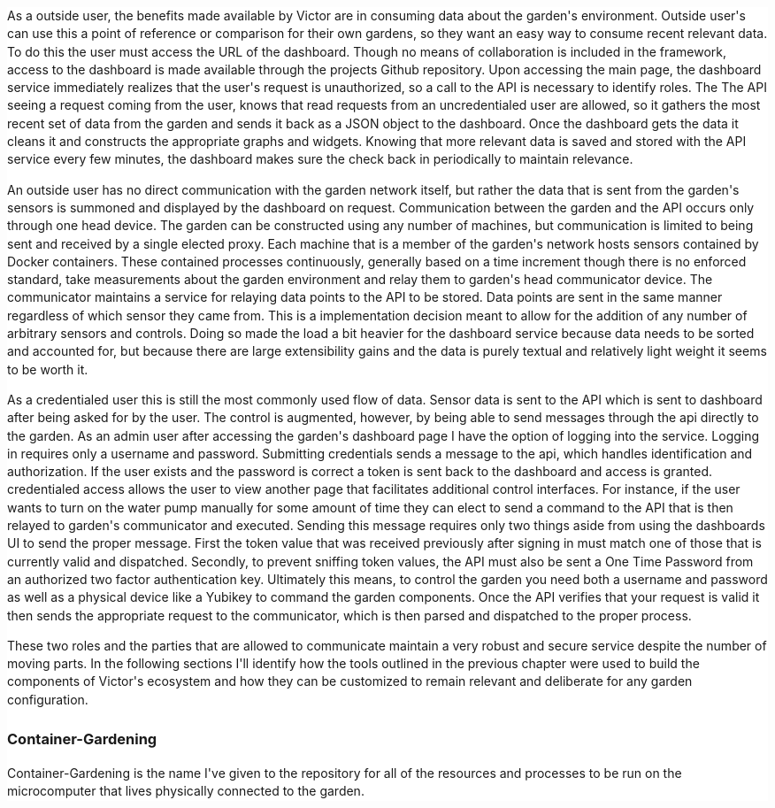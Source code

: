 As a outside user, the benefits made available by Victor are in consuming data about the garden's environment. Outside user's can use this a point of reference or comparison for their own gardens, so they want an easy way to consume recent relevant data. To do this the user must access the URL of the dashboard. Though no means of collaboration is included in the framework, access to the dashboard is made available through the projects Github repository. Upon accessing the main page, the dashboard service immediately realizes that the user's request is unauthorized, so a call to the API is necessary to identify roles. The The API seeing a request coming from the user, knows that read requests from an uncredentialed user are allowed, so it gathers the most recent set of data from the garden and sends it back as a JSON object to the dashboard. Once the dashboard gets the data it cleans it and constructs the appropriate graphs and widgets. Knowing that more relevant data is saved and stored with the API service every few minutes, the dashboard makes sure the check back in periodically to maintain relevance.

An outside user has no direct communication with the garden network itself, but rather the data that is sent from the garden's sensors is summoned and displayed by the dashboard on request. Communication between the garden and the API occurs only through one head device. The garden can be constructed using any number of machines, but communication is limited to being sent and received by a single elected proxy. Each machine that is a member of the garden's network hosts sensors contained by Docker containers. These contained processes continuously, generally based on a time increment though there is no enforced standard, take measurements about the garden environment and relay them to garden's head communicator device. The communicator maintains a service for relaying data points to the API to be stored. Data points are sent in the same manner regardless of which sensor they came from. This is a implementation decision meant to allow for the addition of any number of arbitrary sensors and controls. Doing so made the load a bit heavier for the dashboard service because data needs to be sorted and accounted for, but because there are large extensibility gains and the data is purely textual and relatively light weight it seems to be worth it.

As a credentialed user this is still the most commonly used flow of data. Sensor data is sent to the API which is sent to dashboard after being asked for by the user. The control is augmented, however, by being able to send messages through the api directly to the garden. As an admin user after accessing the garden's dashboard page I have the option of logging into the service. Logging in requires only a username and password. Submitting credentials sends a message to the api, which handles identification and authorization. If the user exists and the password is correct a token is sent back to the dashboard and access is granted. credentialed access allows the user to view another page that facilitates additional control interfaces. For instance, if the user wants to turn on the water pump manually for some amount of time they can elect to send a command to the API that is then relayed to garden's communicator and executed. Sending this message requires only two things aside from using the dashboards UI to send the proper message. First the token value that was received previously after signing in must match one of those that is currently valid and dispatched. Secondly, to prevent sniffing token values, the API must also be sent a One Time Password from an authorized two factor authentication key. Ultimately this means, to control the garden you need both a username and password as well as a physical device like a Yubikey to command the garden components. Once the API verifies that your request is valid it then sends the appropriate request to the communicator, which is then parsed and dispatched to the proper process.

These two roles and the parties that are allowed to communicate maintain a very robust and secure service despite the number of moving parts. In the following sections I'll identify how the tools outlined in the previous chapter were used to build the components of Victor's ecosystem and how they can be customized to remain relevant and deliberate for any garden configuration.

### Container-Gardening

Container-Gardening is the name I've given to the repository for all of the resources and processes to be run on the microcomputer that lives physically connected to the garden.

